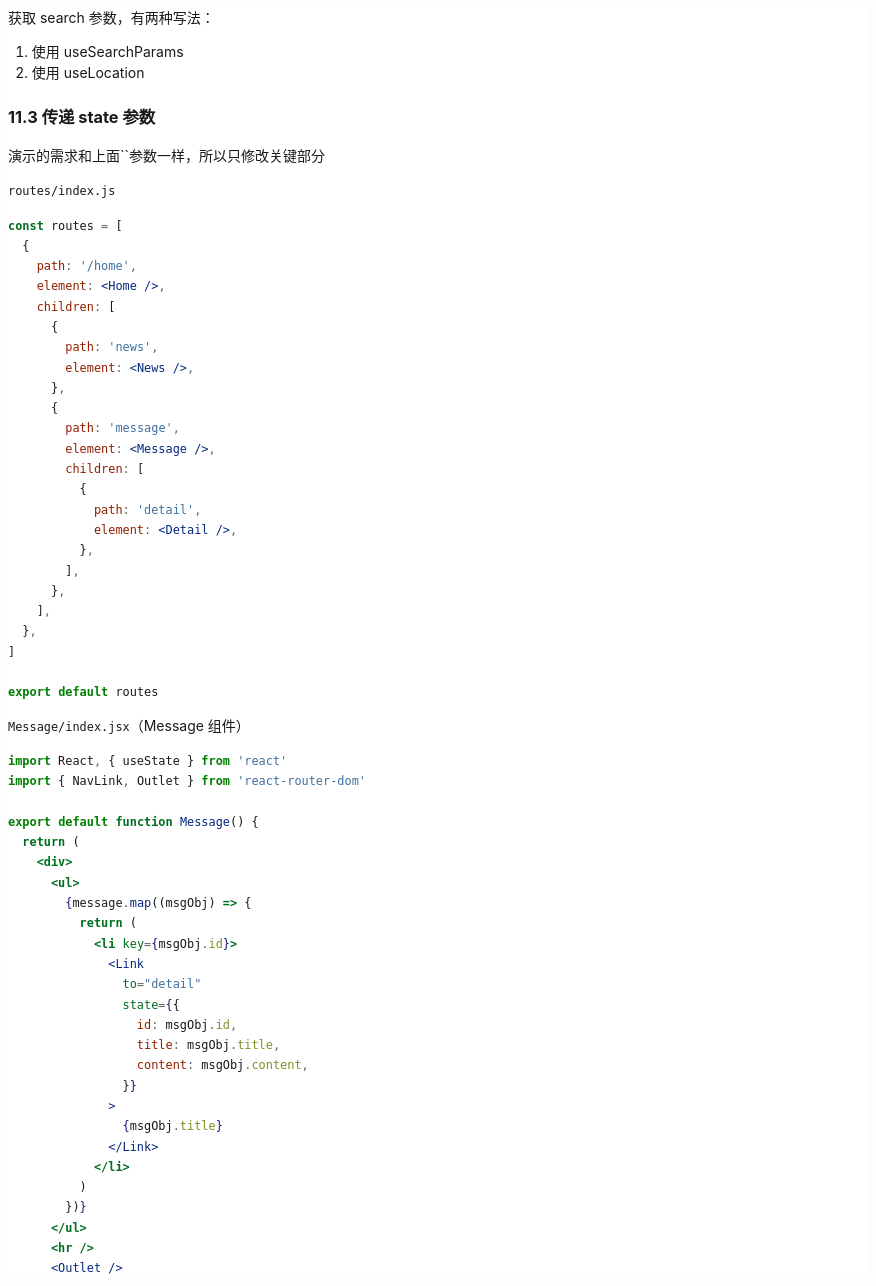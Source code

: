 获取 search 参数，有两种写法：

1. 使用 useSearchParams
2. 使用 useLocation

### 11.3 传递 state 参数

演示的需求和上面``参数一样，所以只修改关键部分

`routes/index.js`

```jsx
const routes = [
  {
    path: '/home',
    element: <Home />,
    children: [
      {
        path: 'news',
        element: <News />,
      },
      {
        path: 'message',
        element: <Message />,
        children: [
          {
            path: 'detail',
            element: <Detail />,
          },
        ],
      },
    ],
  },
]

export default routes
```

`Message/index.jsx`（Message 组件）

```jsx
import React, { useState } from 'react'
import { NavLink, Outlet } from 'react-router-dom'

export default function Message() {
  return (
    <div>
      <ul>
        {message.map((msgObj) => {
          return (
            <li key={msgObj.id}>
              <Link
                to="detail"
                state={{
                  id: msgObj.id,
                  title: msgObj.title,
                  content: msgObj.content,
                }}
              >
                {msgObj.title}
              </Link>
            </li>
          )
        })}
      </ul>
      <hr />
      <Outlet />
```